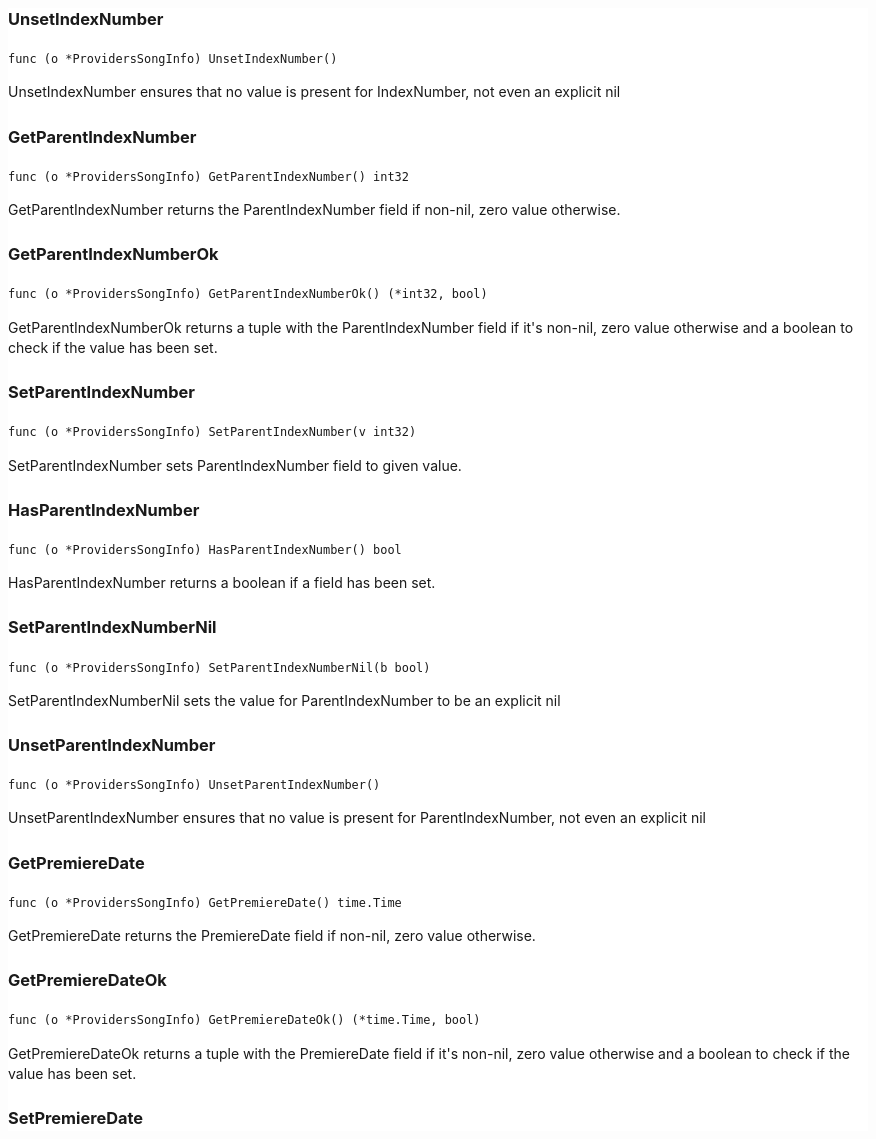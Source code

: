 ### UnsetIndexNumber
`func (o *ProvidersSongInfo) UnsetIndexNumber()`

UnsetIndexNumber ensures that no value is present for IndexNumber, not even an explicit nil
### GetParentIndexNumber

`func (o *ProvidersSongInfo) GetParentIndexNumber() int32`

GetParentIndexNumber returns the ParentIndexNumber field if non-nil, zero value otherwise.

### GetParentIndexNumberOk

`func (o *ProvidersSongInfo) GetParentIndexNumberOk() (*int32, bool)`

GetParentIndexNumberOk returns a tuple with the ParentIndexNumber field if it's non-nil, zero value otherwise
and a boolean to check if the value has been set.

### SetParentIndexNumber

`func (o *ProvidersSongInfo) SetParentIndexNumber(v int32)`

SetParentIndexNumber sets ParentIndexNumber field to given value.

### HasParentIndexNumber

`func (o *ProvidersSongInfo) HasParentIndexNumber() bool`

HasParentIndexNumber returns a boolean if a field has been set.

### SetParentIndexNumberNil

`func (o *ProvidersSongInfo) SetParentIndexNumberNil(b bool)`

 SetParentIndexNumberNil sets the value for ParentIndexNumber to be an explicit nil

### UnsetParentIndexNumber
`func (o *ProvidersSongInfo) UnsetParentIndexNumber()`

UnsetParentIndexNumber ensures that no value is present for ParentIndexNumber, not even an explicit nil
### GetPremiereDate

`func (o *ProvidersSongInfo) GetPremiereDate() time.Time`

GetPremiereDate returns the PremiereDate field if non-nil, zero value otherwise.

### GetPremiereDateOk

`func (o *ProvidersSongInfo) GetPremiereDateOk() (*time.Time, bool)`

GetPremiereDateOk returns a tuple with the PremiereDate field if it's non-nil, zero value otherwise
and a boolean to check if the value has been set.

### SetPremiereDate
